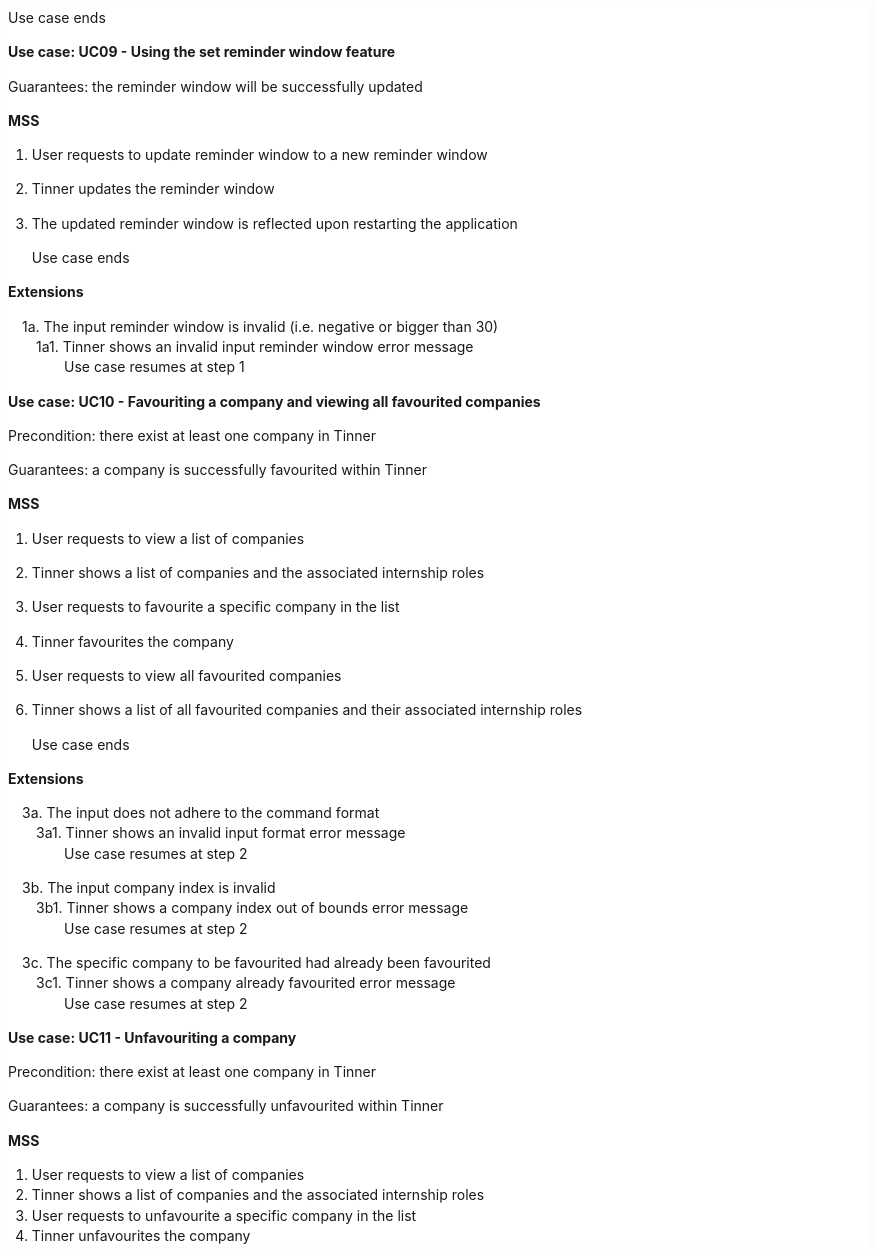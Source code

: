    Use case ends

**Use case: UC09 - Using the set reminder window feature**

Guarantees: the reminder window will be successfully updated

**MSS**

1. User requests to update reminder window to a new reminder window
2. Tinner updates the reminder window
3. The updated reminder window is reflected upon restarting the application
    
   Use case ends

**Extensions**

&emsp;1a. The input reminder window is invalid (i.e. negative or bigger than 30) <br/>
&emsp;&emsp;1a1. Tinner shows an invalid input reminder window error message <br/>
&emsp;&emsp;&emsp;&emsp;Use case resumes at step 1

**Use case: UC10 - Favouriting a company and viewing all favourited companies**

Precondition: there exist at least one company in Tinner

Guarantees: a company is successfully favourited within Tinner

**MSS**

1. User requests to view a list of companies
2. Tinner shows a list of companies and the associated internship roles
3. User requests to favourite a specific company in the list
4. Tinner favourites the company
5. User requests to view all favourited companies
6. Tinner shows a list of all favourited companies and their associated internship roles
  
   Use case ends

**Extensions**

&emsp;3a. The input does not adhere to the command format <br/>
&emsp;&emsp;3a1. Tinner shows an invalid input format error message <br/>
&emsp;&emsp;&emsp;&emsp;Use case resumes at step 2

&emsp;3b. The input company index is invalid <br/>
&emsp;&emsp;3b1. Tinner shows a company index out of bounds error message <br/>
&emsp;&emsp;&emsp;&emsp;Use case resumes at step 2

&emsp;3c. The specific company to be favourited had already been favourited <br/>
&emsp;&emsp;3c1. Tinner shows a company already favourited error message <br/>
&emsp;&emsp;&emsp;&emsp;Use case resumes at step 2

**Use case: UC11 - Unfavouriting a company**

Precondition: there exist at least one company in Tinner 

Guarantees: a company is successfully unfavourited within Tinner

**MSS**

1. User requests to view a list of companies
2. Tinner shows a list of companies and the associated internship roles
3. User requests to unfavourite a specific company in the list
4. Tinner unfavourites the company
